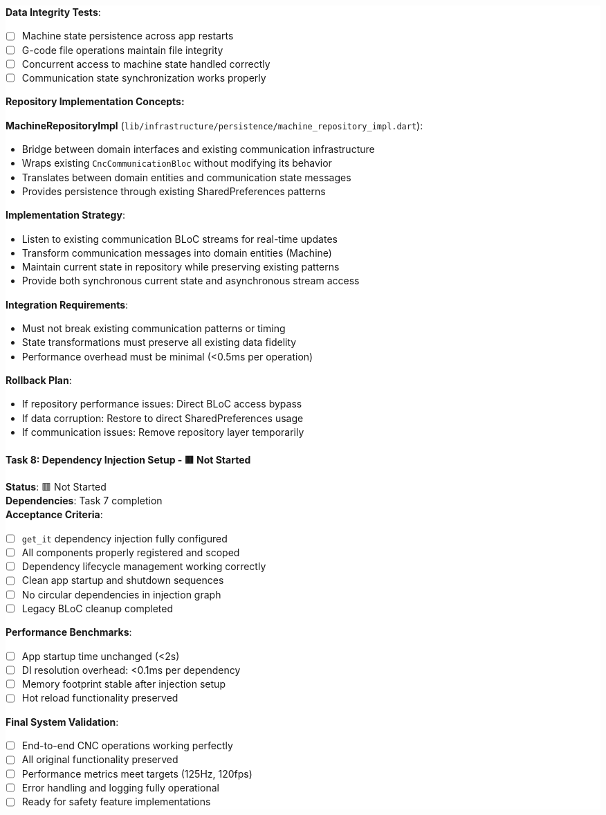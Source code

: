 **Data Integrity Tests**:
- [ ] Machine state persistence across app restarts
- [ ] G-code file operations maintain file integrity
- [ ] Concurrent access to machine state handled correctly
- [ ] Communication state synchronization works properly

**Repository Implementation Concepts:**

**MachineRepositoryImpl** (`lib/infrastructure/persistence/machine_repository_impl.dart`):
- Bridge between domain interfaces and existing communication infrastructure
- Wraps existing `CncCommunicationBloc` without modifying its behavior
- Translates between domain entities and communication state messages
- Provides persistence through existing SharedPreferences patterns

**Implementation Strategy**:
- Listen to existing communication BLoC streams for real-time updates
- Transform communication messages into domain entities (Machine)
- Maintain current state in repository while preserving existing patterns  
- Provide both synchronous current state and asynchronous stream access

**Integration Requirements**:
- Must not break existing communication patterns or timing
- State transformations must preserve all existing data fidelity
- Performance overhead must be minimal (<0.5ms per operation)

**Rollback Plan**:
- If repository performance issues: Direct BLoC access bypass
- If data corruption: Restore to direct SharedPreferences usage
- If communication issues: Remove repository layer temporarily

#### Task 8: Dependency Injection Setup - 🟥 Not Started

**Status**: 🟥 Not Started  
**Dependencies**: Task 7 completion  
**Acceptance Criteria**:
- [ ] `get_it` dependency injection fully configured
- [ ] All components properly registered and scoped
- [ ] Dependency lifecycle management working correctly
- [ ] Clean app startup and shutdown sequences
- [ ] No circular dependencies in injection graph
- [ ] Legacy BLoC cleanup completed

**Performance Benchmarks**:
- [ ] App startup time unchanged (<2s)
- [ ] DI resolution overhead: <0.1ms per dependency
- [ ] Memory footprint stable after injection setup
- [ ] Hot reload functionality preserved

**Final System Validation**:
- [ ] End-to-end CNC operations working perfectly
- [ ] All original functionality preserved
- [ ] Performance metrics meet targets (125Hz, 120fps)
- [ ] Error handling and logging fully operational
- [ ] Ready for safety feature implementations
